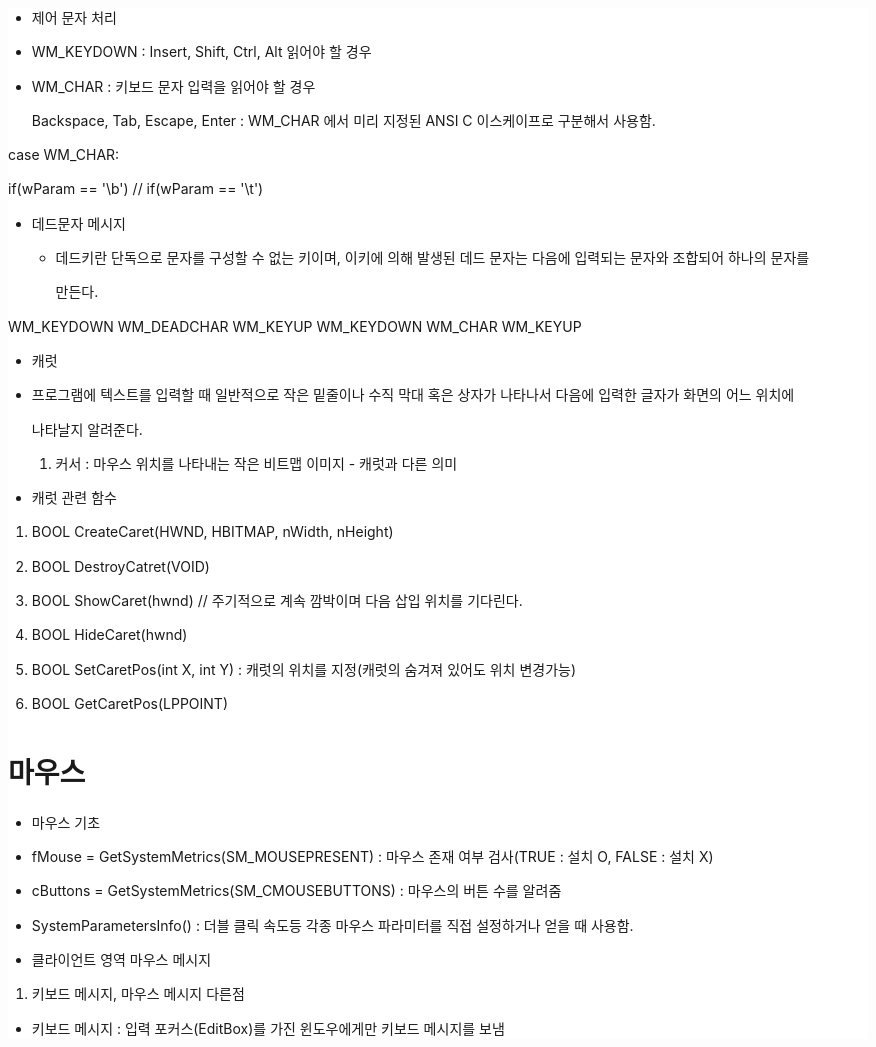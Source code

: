 - 제어 문자 처리

* WM_KEYDOWN : Insert, Shift, Ctrl, Alt 읽어야 할 경우

* WM_CHAR : 키보드 문자 입력을 읽어야 할 경우

  Backspace, Tab, Escape, Enter : WM_CHAR 에서 미리 지정된 ANSI C 이스케이프로 구분해서 사용함.

case WM_CHAR:

if(wParam == '\b') // if(wParam == '\t')

- 데드문자 메시지

  - 데드키란 단독으로 문자를 구성할 수 없는 키이며, 이키에 의해 발생된 데드 문자는 다음에 입력되는 문자와 조합되어 하나의 문자를

    만든다.

WM_KEYDOWN
WM_DEADCHAR
WM_KEYUP
WM_KEYDOWN
WM_CHAR
WM_KEYUP

- 캐럿

* 프로그램에 텍스트를 입력할 때 일반적으로 작은 밑줄이나 수직 막대 혹은 상자가 나타나서 다음에 입력한 글자가 화면의 어느 위치에

  나타날지 알려준다.

  1.  커서 : 마우스 위치를 나타내는 작은 비트맵 이미지 - 캐럿과 다른 의미

* 캐럿 관련 함수

1. BOOL CreateCaret(HWND, HBITMAP, nWidth, nHeight)

2. BOOL DestroyCatret(VOID)

3. BOOL ShowCaret(hwnd) // 주기적으로 계속 깜박이며 다음 삽입 위치를 기다린다.

4. BOOL HideCaret(hwnd)

5. BOOL SetCaretPos(int X, int Y) : 캐럿의 위치를 지정(캐럿의 숨겨져 있어도 위치 변경가능)

6. BOOL GetCaretPos(LPPOINT)

# 마우스

- 마우스 기초

* fMouse = GetSystemMetrics(SM_MOUSEPRESENT) : 마우스 존재 여부 검사(TRUE : 설치 O, FALSE : 설치 X)

* cButtons = GetSystemMetrics(SM_CMOUSEBUTTONS) : 마우스의 버튼 수를 알려줌

* SystemParametersInfo() : 더블 클릭 속도등 각종 마우스 파라미터를 직접 설정하거나 얻을 때 사용함.

- 클라이언트 영역 마우스 메시지

1.  키보드 메시지, 마우스 메시지 다른점

- 키보드 메시지 : 입력 포커스(EditBox)를 가진 윈도우에게만 키보드 메시지를 보냄
